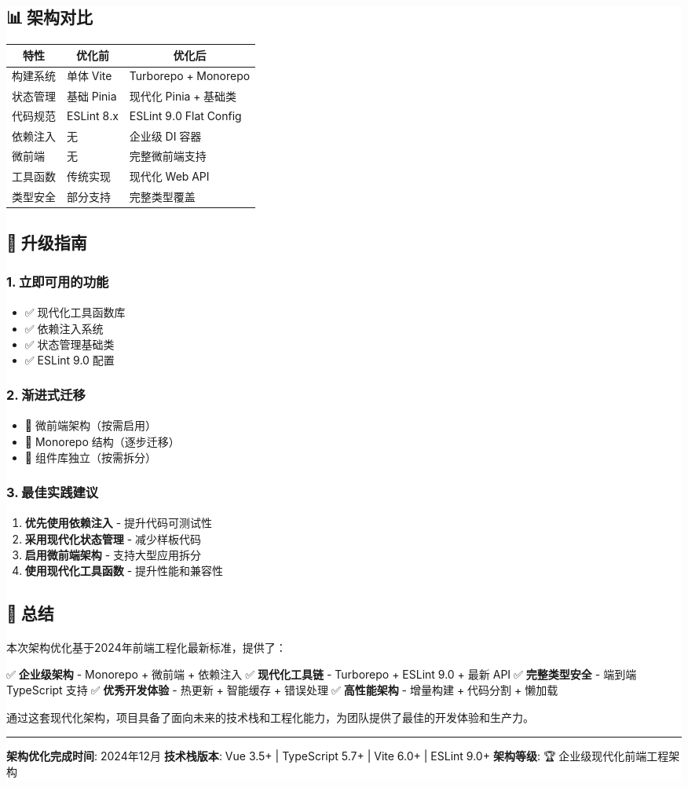 ## 📊 架构对比

| 特性 | 优化前 | 优化后 |
|------|--------|--------|
| 构建系统 | 单体 Vite | Turborepo + Monorepo |
| 状态管理 | 基础 Pinia | 现代化 Pinia + 基础类 |
| 代码规范 | ESLint 8.x | ESLint 9.0 Flat Config |
| 依赖注入 | 无 | 企业级 DI 容器 |
| 微前端 | 无 | 完整微前端支持 |
| 工具函数 | 传统实现 | 现代化 Web API |
| 类型安全 | 部分支持 | 完整类型覆盖 |

## 🚀 升级指南

### 1. 立即可用的功能
- ✅ 现代化工具函数库
- ✅ 依赖注入系统
- ✅ 状态管理基础类
- ✅ ESLint 9.0 配置

### 2. 渐进式迁移
- 🔄 微前端架构（按需启用）
- 🔄 Monorepo 结构（逐步迁移）
- 🔄 组件库独立（按需拆分）

### 3. 最佳实践建议
1. **优先使用依赖注入** - 提升代码可测试性
2. **采用现代化状态管理** - 减少样板代码
3. **启用微前端架构** - 支持大型应用拆分
4. **使用现代化工具函数** - 提升性能和兼容性

## 🎉 总结

本次架构优化基于2024年前端工程化最新标准，提供了：

✅ **企业级架构** - Monorepo + 微前端 + 依赖注入
✅ **现代化工具链** - Turborepo + ESLint 9.0 + 最新 API
✅ **完整类型安全** - 端到端 TypeScript 支持
✅ **优秀开发体验** - 热更新 + 智能缓存 + 错误处理
✅ **高性能架构** - 增量构建 + 代码分割 + 懒加载

通过这套现代化架构，项目具备了面向未来的技术栈和工程化能力，为团队提供了最佳的开发体验和生产力。

---

**架构优化完成时间**: 2024年12月
**技术栈版本**: Vue 3.5+ | TypeScript 5.7+ | Vite 6.0+ | ESLint 9.0+
**架构等级**: 🏆 企业级现代化前端工程架构
